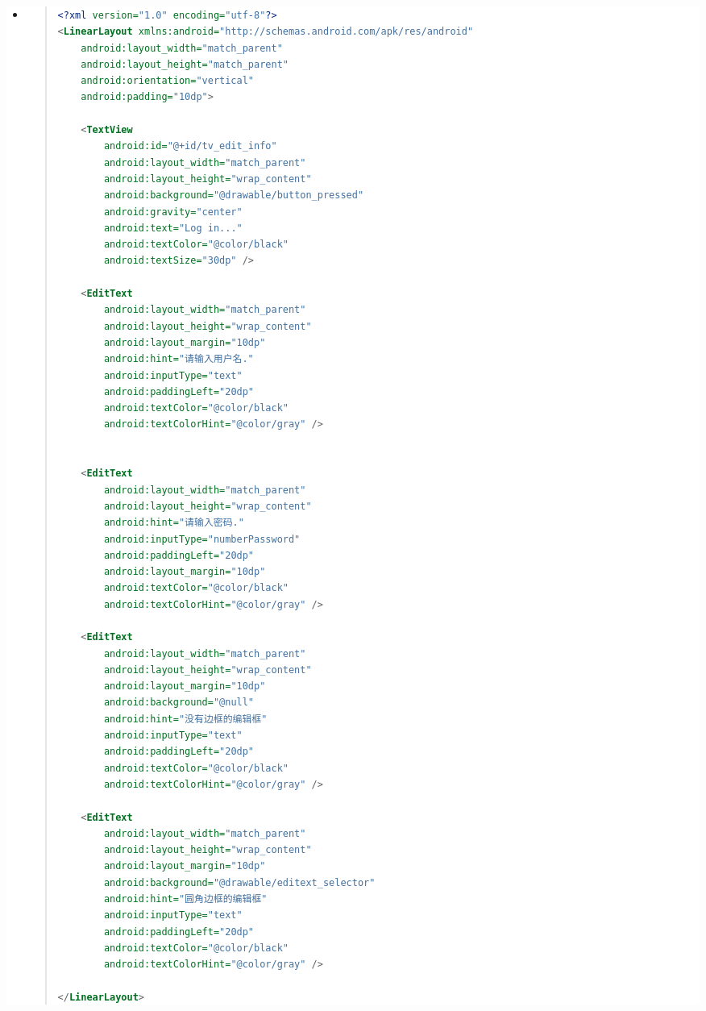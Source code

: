 - > ```xml
  > <?xml version="1.0" encoding="utf-8"?>
  > <LinearLayout xmlns:android="http://schemas.android.com/apk/res/android"
  >     android:layout_width="match_parent"
  >     android:layout_height="match_parent"
  >     android:orientation="vertical"
  >     android:padding="10dp">
  > 
  >     <TextView
  >         android:id="@+id/tv_edit_info"
  >         android:layout_width="match_parent"
  >         android:layout_height="wrap_content"
  >         android:background="@drawable/button_pressed"
  >         android:gravity="center"
  >         android:text="Log in..."
  >         android:textColor="@color/black"
  >         android:textSize="30dp" />
  > 
  >     <EditText
  >         android:layout_width="match_parent"
  >         android:layout_height="wrap_content"
  >         android:layout_margin="10dp"
  >         android:hint="请输入用户名."
  >         android:inputType="text"
  >         android:paddingLeft="20dp"
  >         android:textColor="@color/black"
  >         android:textColorHint="@color/gray" />
  > 
  > 
  >     <EditText
  >         android:layout_width="match_parent"
  >         android:layout_height="wrap_content"
  >         android:hint="请输入密码."
  >         android:inputType="numberPassword"
  >         android:paddingLeft="20dp"
  >         android:layout_margin="10dp"
  >         android:textColor="@color/black"
  >         android:textColorHint="@color/gray" />
  > 
  >     <EditText
  >         android:layout_width="match_parent"
  >         android:layout_height="wrap_content"
  >         android:layout_margin="10dp"
  >         android:background="@null"
  >         android:hint="没有边框的编辑框"
  >         android:inputType="text"
  >         android:paddingLeft="20dp"
  >         android:textColor="@color/black"
  >         android:textColorHint="@color/gray" />
  > 
  >     <EditText
  >         android:layout_width="match_parent"
  >         android:layout_height="wrap_content"
  >         android:layout_margin="10dp"
  >         android:background="@drawable/editext_selector"
  >         android:hint="圆角边框的编辑框"
  >         android:inputType="text"
  >         android:paddingLeft="20dp"
  >         android:textColor="@color/black"
  >         android:textColorHint="@color/gray" />
  > 
  > </LinearLayout>
  > ```
